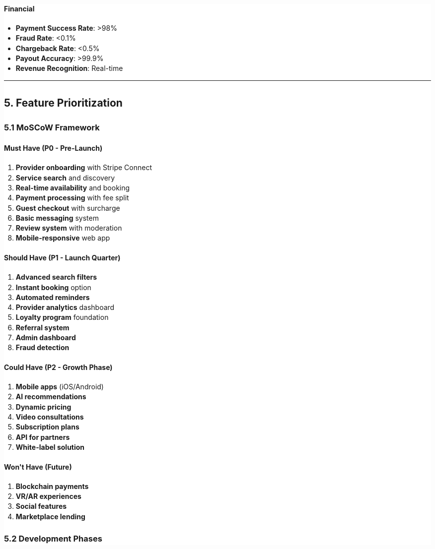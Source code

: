 #### Financial
- **Payment Success Rate**: >98%
- **Fraud Rate**: <0.1%
- **Chargeback Rate**: <0.5%
- **Payout Accuracy**: >99.9%
- **Revenue Recognition**: Real-time

---

## 5. Feature Prioritization

### 5.1 MoSCoW Framework

#### Must Have (P0 - Pre-Launch)
1. **Provider onboarding** with Stripe Connect
2. **Service search** and discovery
3. **Real-time availability** and booking
4. **Payment processing** with fee split
5. **Guest checkout** with surcharge
6. **Basic messaging** system
7. **Review system** with moderation
8. **Mobile-responsive** web app

#### Should Have (P1 - Launch Quarter)
1. **Advanced search filters**
2. **Instant booking** option
3. **Automated reminders**
4. **Provider analytics** dashboard
5. **Loyalty program** foundation
6. **Referral system**
7. **Admin dashboard**
8. **Fraud detection**

#### Could Have (P2 - Growth Phase)
1. **Mobile apps** (iOS/Android)
2. **AI recommendations**
3. **Dynamic pricing**
4. **Video consultations**
5. **Subscription plans**
6. **API for partners**
7. **White-label solution**

#### Won't Have (Future)
1. **Blockchain payments**
2. **VR/AR experiences**
3. **Social features**
4. **Marketplace lending**

### 5.2 Development Phases
